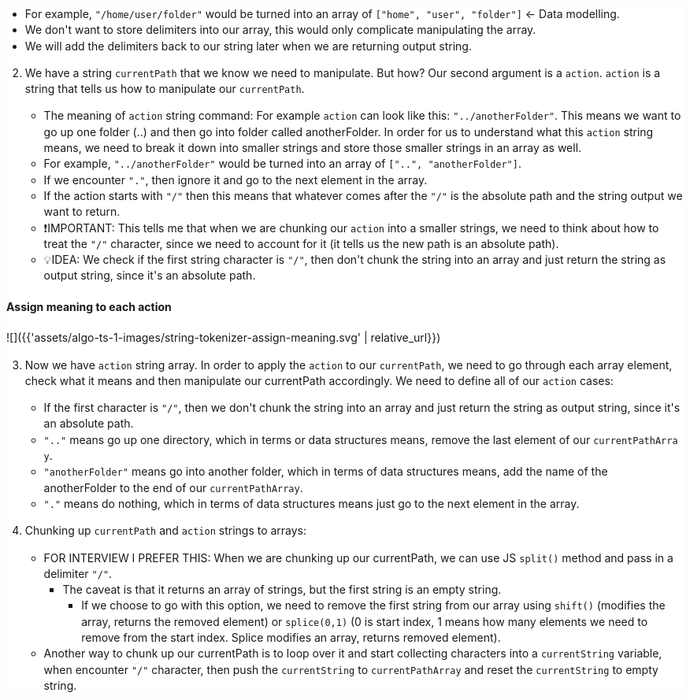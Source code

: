    - For example, `"/home/user/folder"` would be turned into an array of
     `["home", "user", "folder"]` <- Data modelling.
   - We don't want to store delimiters into our array, this would only complicate manipulating the
     array.
   - We will add the delimiters back to our string later when we are returning output string.

2. We have a string `currentPath` that we know we need to manipulate. But how? Our second argument
   is a `action`. `action` is a string that tells us how to manipulate our `currentPath`.

   - The meaning of `action` string command: For example `action` can look like this:
     `"../anotherFolder"`. This means we want to go up one folder (..) and then go into folder
     called anotherFolder.
     In order for us to understand what this `action` string means, we need to break it down into
     smaller strings and store those smaller strings in an array as well.
   - For example, `"../anotherFolder"` would be turned into an array of `["..", "anotherFolder"]`.
   - If we encounter `"."`, then ignore it and go to the next element in the array.
   - If the action starts with `"/"` then this means that whatever comes after the `"/"` is the
     absolute path and the string output we want to return.
   - ❗IMPORTANT: This tells me that when we are chunking our `action` into a smaller strings, we
     need to think about how to treat the `"/"` character, since we need to account for it (it tells
     us the new path is an absolute path).
   - 💡IDEA: We check if the first string character is `"/"`, then don't chunk the string into an
     array and just return the string as output string, since it's an absolute path.

#### Assign meaning to each action

![]({{'assets/algo-ts-1-images/string-tokenizer-assign-meaning.svg' | relative_url}})

3. Now we have `action` string array. In order to apply the `action` to our `currentPath`, we need
   to go through each array element, check what it means and then manipulate our currentPath
   accordingly. We need to define all of our `action` cases:

   - If the first character is `"/"`, then we don't chunk the string into an array and just return
     the string as output string, since it's an absolute path.
   - `".."` means go up one directory, which in terms or data structures means, remove the last
     element of our `currentPathArray`.
   - `"anotherFolder"` means go into another folder, which in terms of data structures means, add
     the name of the anotherFolder to the end of our `currentPathArray`.
   - `"."` means do nothing, which in terms of data structures means just go to the next element in
     the array.

4. Chunking up `currentPath` and `action` strings to arrays:

   - FOR INTERVIEW I PREFER THIS: When we are chunking up our currentPath, we can use JS `split()`
     method and pass in a delimiter `"/"`.
     - The caveat is that it returns an array of strings, but the first string is an empty string.
       - If we choose to go with this option, we need to remove the first string from our array
         using `shift()` (modifies the array, returns the removed element) or `splice(0,1)` (0 is
         start index, 1 means how many elements we need to remove from the start index. Splice
         modifies an array, returns removed element).
   - Another way to chunk up our currentPath is to loop over it and start collecting characters into
     a `currentString` variable, when encounter `"/"` character, then push the `currentString` to
     `currentPathArray` and reset the `currentString` to empty string.
